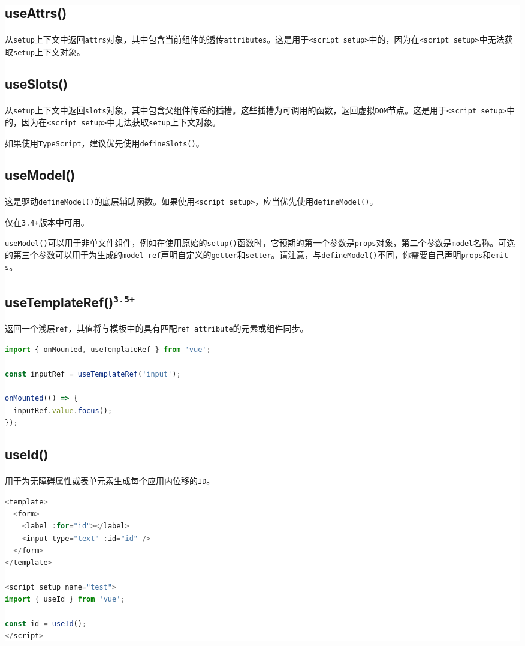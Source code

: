 ## useAttrs()

从`setup`上下文中返回`attrs`对象，其中包含当前组件的透传`attributes`。这是用于`<script setup>`中的，因为在`<script setup>`中无法获取`setup`上下文对象。

## useSlots()

从`setup`上下文中返回`slots`对象，其中包含父组件传递的插槽。这些插槽为可调用的函数，返回虚拟`DOM`节点。这是用于`<script setup>`中的，因为在`<script setup>`中无法获取`setup`上下文对象。

如果使用`TypeScript`，建议优先使用`defineSlots()`。

## useModel()

这是驱动`defineModel()`的底层辅助函数。如果使用`<script setup>`，应当优先使用`defineModel()`。

仅在`3.4+`版本中可用。

`useModel()`可以用于非单文件组件，例如在使用原始的`setup()`函数时，它预期的第一个参数是`props`对象，第二个参数是`model`名称。可选的第三个参数可以用于为生成的`model ref`声明自定义的`getter`和`setter`。请注意，与`defineModel()`不同，你需要自己声明`props`和`emits`。

## useTemplateRef()<sup>`3.5+`</sup>

返回一个浅层`ref`，其值将与模板中的具有匹配`ref attribute`的元素或组件同步。
```js
import { onMounted, useTemplateRef } from 'vue';

const inputRef = useTemplateRef('input');

onMounted(() => {
  inputRef.value.focus();
});
```

## useId()

用于为无障碍属性或表单元素生成每个应用内位移的`ID`。
```js
<template>
  <form>
    <label :for="id"></label>
    <input type="text" :id="id" />
  </form>
</template>

<script setup name="test">
import { useId } from 'vue';

const id = useId();
</script>
```
